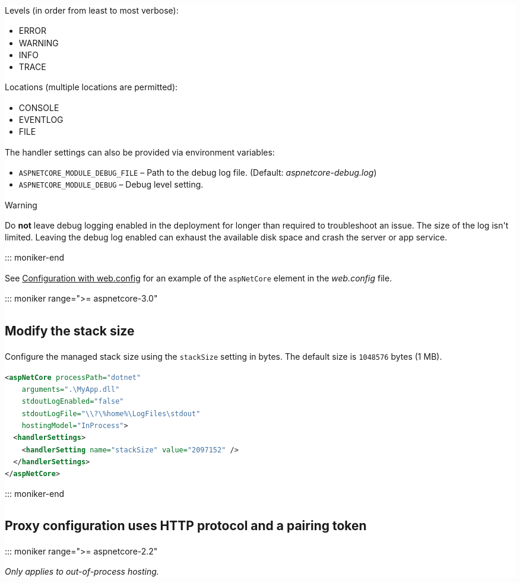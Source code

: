 Levels (in order from least to most verbose):

* ERROR
* WARNING
* INFO
* TRACE

Locations (multiple locations are permitted):

* CONSOLE
* EVENTLOG
* FILE

The handler settings can also be provided via environment variables:

* `ASPNETCORE_MODULE_DEBUG_FILE` &ndash; Path to the debug log file. (Default: *aspnetcore-debug.log*)
* `ASPNETCORE_MODULE_DEBUG` &ndash; Debug level setting.

> [!WARNING]
> Do **not** leave debug logging enabled in the deployment for longer than required to troubleshoot an issue. The size of the log isn't limited. Leaving the debug log enabled can exhaust the available disk space and crash the server or app service.

::: moniker-end

See [Configuration with web.config](#configuration-with-webconfig) for an example of the `aspNetCore` element in the *web.config* file.

::: moniker range=">= aspnetcore-3.0"

## Modify the stack size

Configure the managed stack size using the `stackSize` setting in bytes. The default size is `1048576` bytes (1 MB).

```xml
<aspNetCore processPath="dotnet"
    arguments=".\MyApp.dll"
    stdoutLogEnabled="false"
    stdoutLogFile="\\?\%home%\LogFiles\stdout"
    hostingModel="InProcess">
  <handlerSettings>
    <handlerSetting name="stackSize" value="2097152" />
  </handlerSettings>
</aspNetCore>
```

::: moniker-end

## Proxy configuration uses HTTP protocol and a pairing token

::: moniker range=">= aspnetcore-2.2"

*Only applies to out-of-process hosting.*
